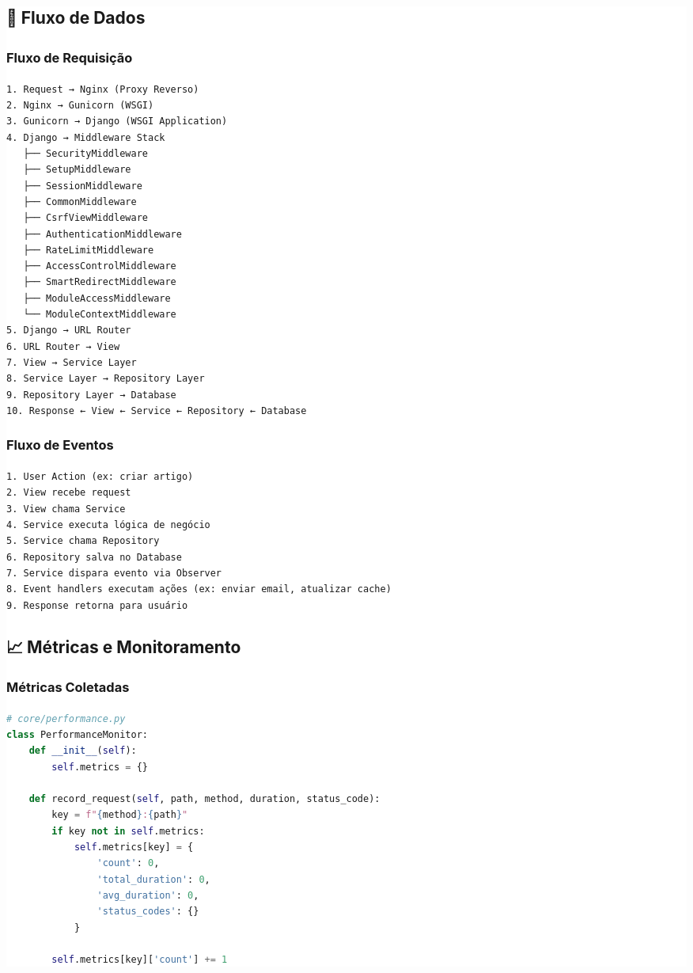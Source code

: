 ## 🔄 Fluxo de Dados

### Fluxo de Requisição

```
1. Request → Nginx (Proxy Reverso)
2. Nginx → Gunicorn (WSGI)
3. Gunicorn → Django (WSGI Application)
4. Django → Middleware Stack
   ├── SecurityMiddleware
   ├── SetupMiddleware
   ├── SessionMiddleware
   ├── CommonMiddleware
   ├── CsrfViewMiddleware
   ├── AuthenticationMiddleware
   ├── RateLimitMiddleware
   ├── AccessControlMiddleware
   ├── SmartRedirectMiddleware
   ├── ModuleAccessMiddleware
   └── ModuleContextMiddleware
5. Django → URL Router
6. URL Router → View
7. View → Service Layer
8. Service Layer → Repository Layer
9. Repository Layer → Database
10. Response ← View ← Service ← Repository ← Database
```

### Fluxo de Eventos

```
1. User Action (ex: criar artigo)
2. View recebe request
3. View chama Service
4. Service executa lógica de negócio
5. Service chama Repository
6. Repository salva no Database
7. Service dispara evento via Observer
8. Event handlers executam ações (ex: enviar email, atualizar cache)
9. Response retorna para usuário
```

## 📈 Métricas e Monitoramento

### Métricas Coletadas

```python
# core/performance.py
class PerformanceMonitor:
    def __init__(self):
        self.metrics = {}
    
    def record_request(self, path, method, duration, status_code):
        key = f"{method}:{path}"
        if key not in self.metrics:
            self.metrics[key] = {
                'count': 0,
                'total_duration': 0,
                'avg_duration': 0,
                'status_codes': {}
            }
        
        self.metrics[key]['count'] += 1
```
